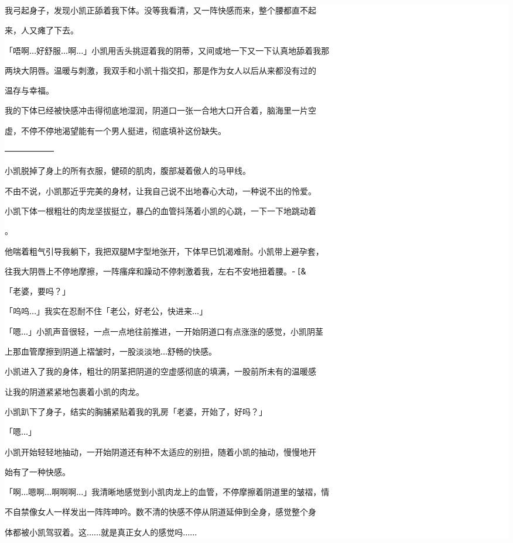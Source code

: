 我弓起身子，发现小凯正舔着我下体。没等我看清，又一阵快感而来，整个腰都直不起

来，人又瘫了下去。

「唔啊…好舒服…啊…」小凯用舌头挑逗着我的阴蒂，又间或地一下又一下认真地舔着我那

两块大阴唇。温暖与刺激，我双手和小凯十指交扣，那是作为女人以后从来都没有过的

温存与幸福。



我的下体已经被快感冲击得彻底地湿润，阴道口一张一合地大口开合着，脑海里一片空

虚，不停不停地渴望能有一个男人挺进，彻底填补这份缺失。

——————



小凯脱掉了身上的所有衣服，健硕的肌肉，腹部凝着傲人的马甲线。



不由不说，小凯那近乎完美的身材，让我自己说不出地春心大动，一种说不出的怜爱。



小凯下体一根粗壮的肉龙坚拔挺立，暴凸的血管抖荡着小凯的心跳，一下一下地跳动着

。



他喘着粗气引导我躺下，我把双腿M字型地张开，下体早已饥渴难耐。小凯带上避孕套，

往我大阴唇上不停地摩擦，一阵瘙痒和躁动不停刺激着我，左右不安地扭着腰。-   [&



「老婆，要吗？」

「呜呜…」我实在忍耐不住「老公，好老公，快进来…」



「嗯…」小凯声音很轻，一点一点地往前推进，一开始阴道口有点涨涨的感觉，小凯阴茎

上那血管摩擦到阴道上褶皱时，一股淡淡地…舒畅的快感。

小凯进入了我的身体，粗壮的阴茎把阴道的空虚感彻底的填满，一股前所未有的温暖感

让我的阴道紧紧地包裹着小凯的肉龙。

小凯趴下了身子，结实的胸脯紧贴着我的乳房「老婆，开始了，好吗？」

「嗯…」



小凯开始轻轻地抽动，一开始阴道还有种不太适应的别扭，随着小凯的抽动，慢慢地开

始有了一种快感。

「啊…嗯啊…啊啊啊…」我清晰地感觉到小凯肉龙上的血管，不停摩擦着阴道里的皱褶，情

不自禁像女人一样发出一阵阵呻吟。数不清的快感不停从阴道延伸到全身，感觉整个身

体都被小凯驾驭着。这……就是真正女人的感觉吗……
